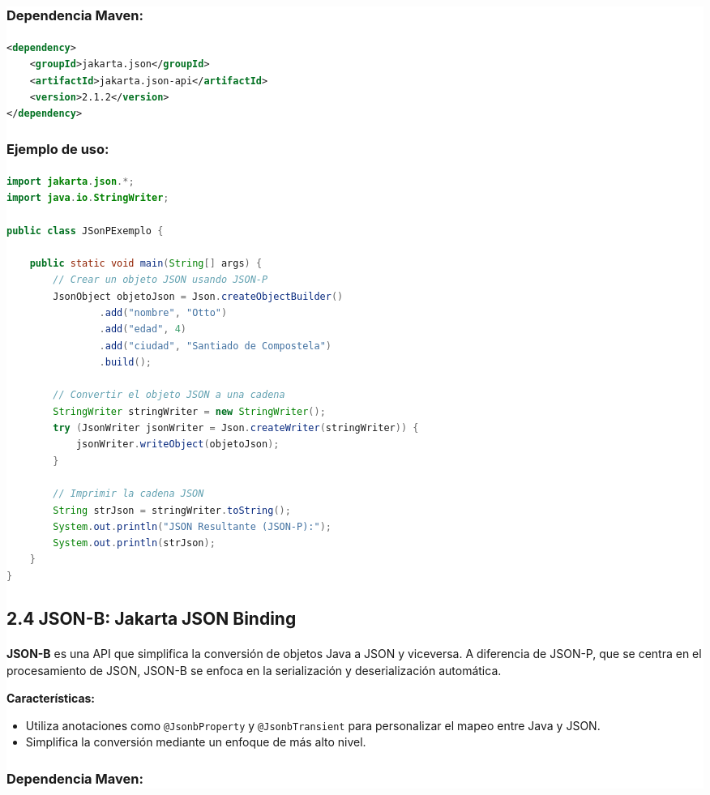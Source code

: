 ### **Dependencia Maven:**

```xml
<dependency>
    <groupId>jakarta.json</groupId>
    <artifactId>jakarta.json-api</artifactId>
    <version>2.1.2</version>
</dependency>
```

### **Ejemplo de uso:**

```java
import jakarta.json.*;
import java.io.StringWriter;

public class JSonPExemplo {

    public static void main(String[] args) {
        // Crear un objeto JSON usando JSON-P
        JsonObject objetoJson = Json.createObjectBuilder()
                .add("nombre", "Otto")
                .add("edad", 4)
                .add("ciudad", "Santiado de Compostela")
                .build();

        // Convertir el objeto JSON a una cadena
        StringWriter stringWriter = new StringWriter();
        try (JsonWriter jsonWriter = Json.createWriter(stringWriter)) {
            jsonWriter.writeObject(objetoJson);
        }

        // Imprimir la cadena JSON
        String strJson = stringWriter.toString();
        System.out.println("JSON Resultante (JSON-P):");
        System.out.println(strJson);
    }
}
```

## 2.4 JSON-B: Jakarta JSON Binding

**JSON-B** es una API que simplifica la conversión de objetos Java a JSON y viceversa. A diferencia de JSON-P, que se centra en el procesamiento de JSON, JSON-B se enfoca en la serialización y deserialización automática.

**Características:**

- Utiliza anotaciones como `@JsonbProperty` y `@JsonbTransient` para personalizar el mapeo entre Java y JSON.
- Simplifica la conversión mediante un enfoque de más alto nivel.

### **Dependencia Maven:**
